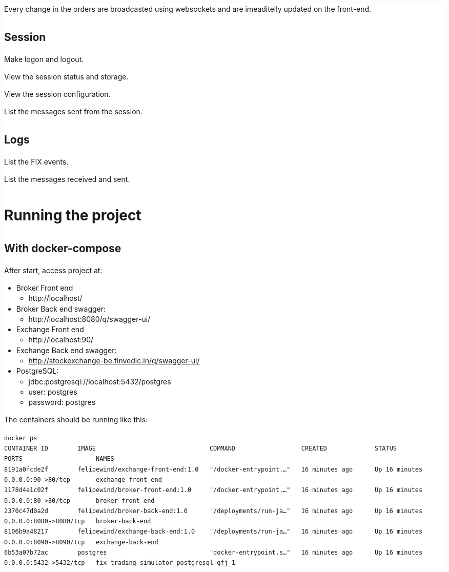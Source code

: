 Every change in the orders are broadcasted using websockets and are imeaditelly updated on the front-end.

## Session

Make logon and logout.

View the session status and storage.

View the session configuration.

List the messages sent from the session.

## Logs

List the FIX events.

List the messages received and sent.


# Running the project

## With docker-compose

After start, access project at:
- Broker Front end
  - http://localhost/
- Broker Back end swagger: 
  - http://localhost:8080/q/swagger-ui/
- Exchange Front end
  - http://localhost:90/
- Exchange Back end swagger: 
  - http://stockexchange-be.finvedic.in/q/swagger-ui/
- PostgreSQL:
  - jdbc:postgresql://localhost:5432/postgres
  - user: postgres
  - password: postgres

The containers should be running like this:
```
docker ps
CONTAINER ID        IMAGE                               COMMAND                  CREATED             STATUS              PORTS                    NAMES
8191a0fcde2f        felipewind/exchange-front-end:1.0   "/docker-entrypoint.…"   16 minutes ago      Up 16 minutes       0.0.0.0:90->80/tcp       exchange-front-end
1178d4e1c02f        felipewind/broker-front-end:1.0     "/docker-entrypoint.…"   16 minutes ago      Up 16 minutes       0.0.0.0:80->80/tcp       broker-front-end
2370c47d0a2d        felipewind/broker-back-end:1.0      "/deployments/run-ja…"   16 minutes ago      Up 16 minutes       0.0.0.0:8080->8080/tcp   broker-back-end
8106b9a48217        felipewind/exchange-back-end:1.0    "/deployments/run-ja…"   16 minutes ago      Up 16 minutes       0.0.0.0:8090->8090/tcp   exchange-back-end
6b53a07b72ac        postgres                            "docker-entrypoint.s…"   16 minutes ago      Up 16 minutes       0.0.0.0:5432->5432/tcp   fix-trading-simulator_postgresql-qfj_1
```
